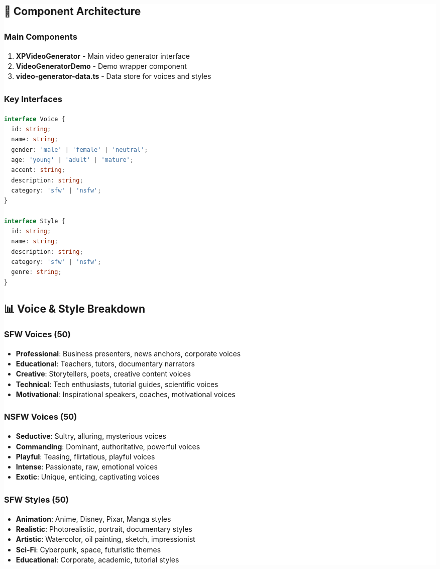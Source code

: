 ## 🎯 Component Architecture

### Main Components

1. **XPVideoGenerator** - Main video generator interface
2. **VideoGeneratorDemo** - Demo wrapper component
3. **video-generator-data.ts** - Data store for voices and styles

### Key Interfaces

```typescript
interface Voice {
  id: string;
  name: string;
  gender: 'male' | 'female' | 'neutral';
  age: 'young' | 'adult' | 'mature';
  accent: string;
  description: string;
  category: 'sfw' | 'nsfw';
}

interface Style {
  id: string;
  name: string;
  description: string;
  category: 'sfw' | 'nsfw';
  genre: string;
}
```

## 📊 Voice & Style Breakdown

### SFW Voices (50)
- **Professional**: Business presenters, news anchors, corporate voices
- **Educational**: Teachers, tutors, documentary narrators
- **Creative**: Storytellers, poets, creative content voices
- **Technical**: Tech enthusiasts, tutorial guides, scientific voices
- **Motivational**: Inspirational speakers, coaches, motivational voices

### NSFW Voices (50)
- **Seductive**: Sultry, alluring, mysterious voices
- **Commanding**: Dominant, authoritative, powerful voices
- **Playful**: Teasing, flirtatious, playful voices
- **Intense**: Passionate, raw, emotional voices
- **Exotic**: Unique, enticing, captivating voices

### SFW Styles (50)
- **Animation**: Anime, Disney, Pixar, Manga styles
- **Realistic**: Photorealistic, portrait, documentary styles
- **Artistic**: Watercolor, oil painting, sketch, impressionist
- **Sci-Fi**: Cyberpunk, space, futuristic themes
- **Educational**: Corporate, academic, tutorial styles

